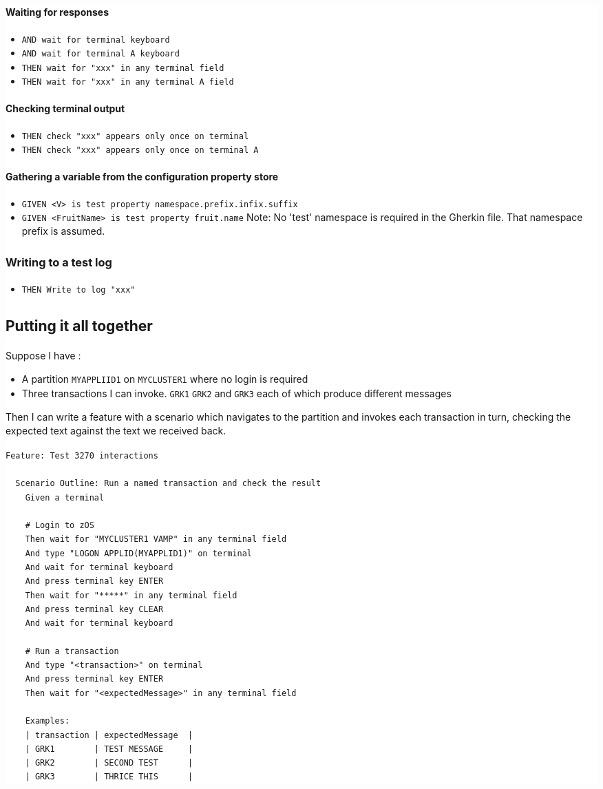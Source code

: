 
#### Waiting for responses
- `AND wait for terminal keyboard`
- `AND wait for terminal A keyboard`
- `THEN wait for "xxx" in any terminal field`
- `THEN wait for "xxx" in any terminal A field`

#### Checking terminal output
- `THEN check "xxx" appears only once on terminal`
- `THEN check "xxx" appears only once on terminal A`

#### Gathering a variable from the configuration property store
- `GIVEN <V> is test property namespace.prefix.infix.suffix`
- `GIVEN <FruitName> is test property fruit.name` Note: No 'test' namespace is required in the Gherkin file. That namespace prefix is assumed.

### Writing to a test log
- `THEN Write to log "xxx"`

## Putting it all together

Suppose I have :
- A partition `MYAPPLIID1` on `MYCLUSTER1` where no login is required
- Three transactions I can invoke. `GRK1` `GRK2` and `GRK3` each of which produce different messages

Then I can write a feature with a scenario which navigates to the partition and invokes each transaction in turn, 
checking the expected text against the text we received back.

```
Feature: Test 3270 interactions
 
  Scenario Outline: Run a named transaction and check the result
    Given a terminal
    
    # Login to zOS
    Then wait for "MYCLUSTER1 VAMP" in any terminal field
    And type "LOGON APPLID(MYAPPLID1)" on terminal
    And wait for terminal keyboard
    And press terminal key ENTER
    Then wait for "*****" in any terminal field
    And press terminal key CLEAR
    And wait for terminal keyboard

    # Run a transaction
    And type "<transaction>" on terminal
    And press terminal key ENTER
    Then wait for "<expectedMessage>" in any terminal field    

    Examples:
    | transaction | expectedMessage  |
    | GRK1        | TEST MESSAGE     |
    | GRK2        | SECOND TEST      |  
    | GRK3        | THRICE THIS      |
```
